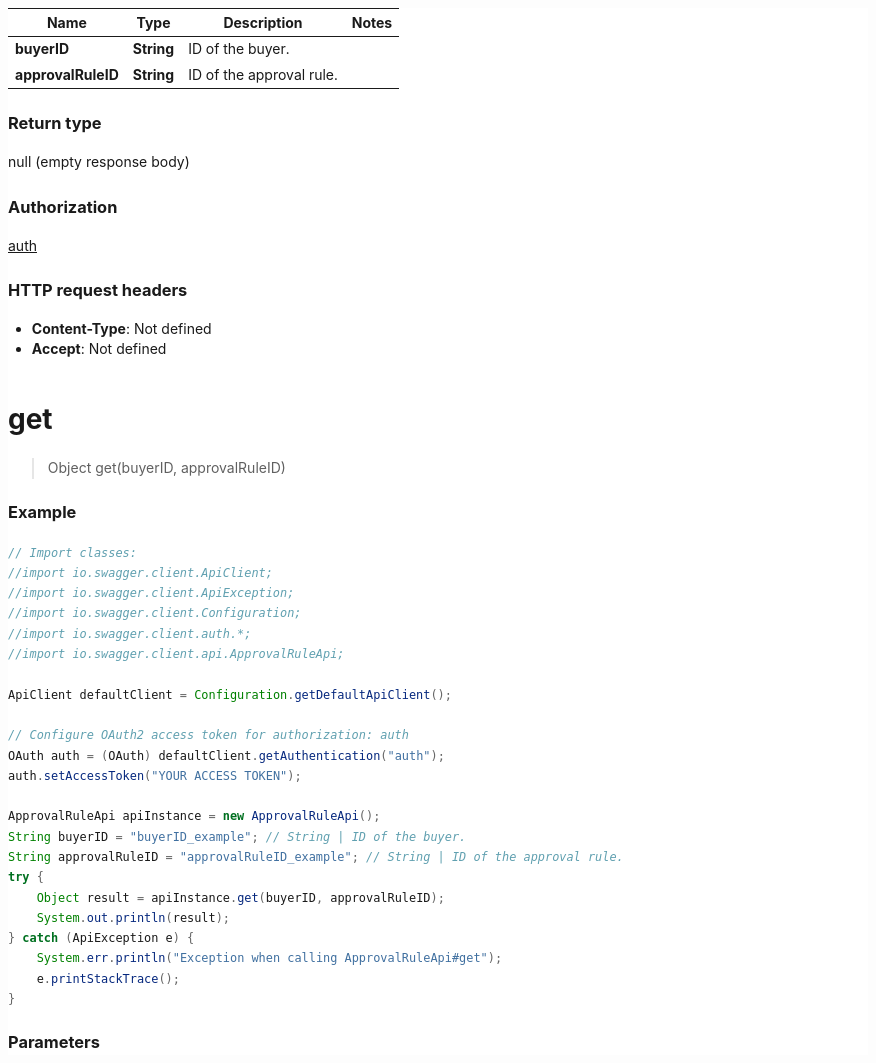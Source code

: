 Name | Type | Description  | Notes
------------- | ------------- | ------------- | -------------
 **buyerID** | **String**| ID of the buyer. |
 **approvalRuleID** | **String**| ID of the approval rule. |

### Return type

null (empty response body)

### Authorization

[auth](../README.md#auth)

### HTTP request headers

 - **Content-Type**: Not defined
 - **Accept**: Not defined

<a name="get"></a>
# **get**
> Object get(buyerID, approvalRuleID)



### Example
```java
// Import classes:
//import io.swagger.client.ApiClient;
//import io.swagger.client.ApiException;
//import io.swagger.client.Configuration;
//import io.swagger.client.auth.*;
//import io.swagger.client.api.ApprovalRuleApi;

ApiClient defaultClient = Configuration.getDefaultApiClient();

// Configure OAuth2 access token for authorization: auth
OAuth auth = (OAuth) defaultClient.getAuthentication("auth");
auth.setAccessToken("YOUR ACCESS TOKEN");

ApprovalRuleApi apiInstance = new ApprovalRuleApi();
String buyerID = "buyerID_example"; // String | ID of the buyer.
String approvalRuleID = "approvalRuleID_example"; // String | ID of the approval rule.
try {
    Object result = apiInstance.get(buyerID, approvalRuleID);
    System.out.println(result);
} catch (ApiException e) {
    System.err.println("Exception when calling ApprovalRuleApi#get");
    e.printStackTrace();
}
```

### Parameters
